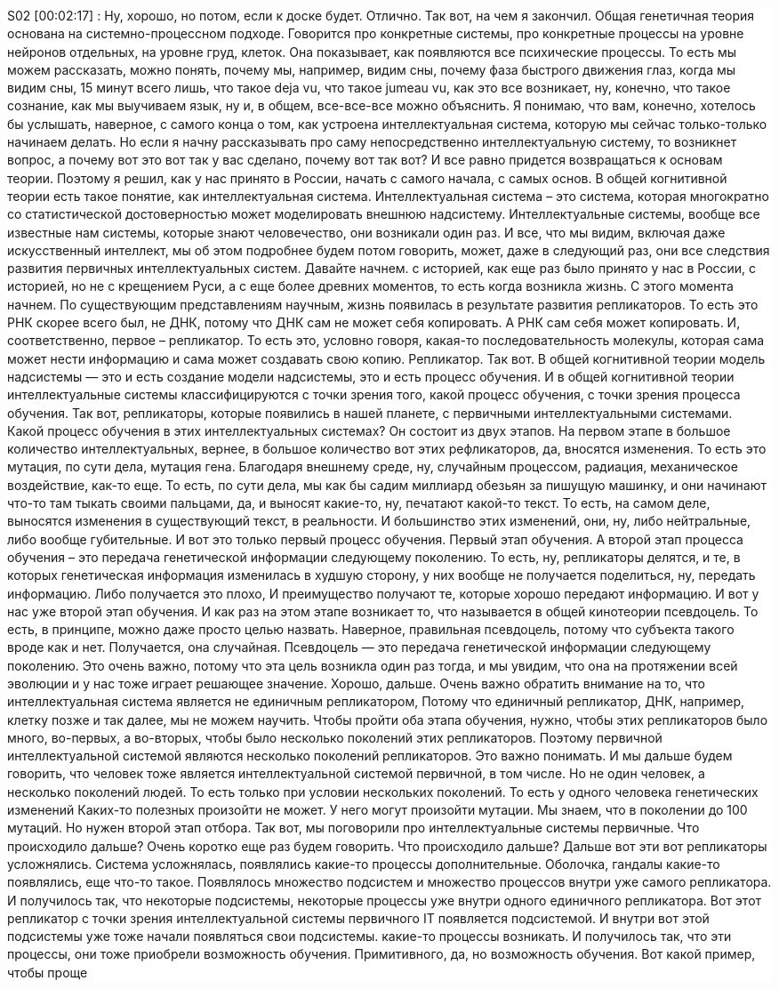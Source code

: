 S02 [00:02:17]  : Ну, хорошо, но потом, если к доске будет. Отлично. Так вот, на чем я закончил. Общая генетичная теория основана на системно-процессном подходе. Говорится про конкретные системы, про конкретные процессы на уровне нейронов отдельных, на уровне груд, клеток. Она показывает, как появляются все психические процессы. То есть мы можем рассказать, можно понять, почему мы, например, видим сны, почему фаза быстрого движения глаз, когда мы видим сны, 15 минут всего лишь, что такое deja vu, что такое jumeau vu, как это все возникает, ну, конечно, что такое сознание, как мы выучиваем язык, ну и, в общем, все-все-все можно объяснить. Я понимаю, что вам, конечно, хотелось бы услышать, наверное, с самого конца о том, как устроена интеллектуальная система, которую мы сейчас только-только начинаем делать. Но если я начну рассказывать про саму непосредственно интеллектуальную систему, то возникнет вопрос, а почему вот это вот так у вас сделано, почему вот так вот? И все равно придется возвращаться к основам теории. Поэтому я решил, как у нас принято в России, начать с самого начала, с самых основ. В общей когнитивной теории есть такое понятие, как интеллектуальная система. Интеллектуальная система – это система, которая многократно со статистической достоверностью может моделировать внешнюю надсистему. Интеллектуальные системы, вообще все известные нам системы, которые знают человечество, они возникали один раз. И все, что мы видим, включая даже искусственный интеллект, мы об этом подробнее будем потом говорить, может, даже в следующий раз, они все следствия развития первичных интеллектуальных систем. Давайте начнем. с историей, как еще раз было принято у нас в России, с историей, но не с крещением Руси, а с еще более древних моментов, то есть когда возникла жизнь. С этого момента начнем. По существующим представлениям научным, жизнь появилась в результате развития репликаторов. То есть это РНК скорее всего был, не ДНК, потому что ДНК сам не может себя копировать. А РНК сам себя может копировать. И, соответственно, первое – репликатор. То есть это, условно говоря, какая-то последовательность молекулы, которая сама может нести информацию и сама может создавать свою копию. Репликатор. Так вот. В общей когнитивной теории модель надсистемы — это и есть создание модели надсистемы, это и есть процесс обучения. И в общей когнитивной теории интеллектуальные системы классифицируются с точки зрения того, какой процесс обучения, с точки зрения процесса обучения. Так вот, репликаторы, которые появились в нашей планете, с первичными интеллектуальными системами. Какой процесс обучения в этих интеллектуальных системах? Он состоит из двух этапов. На первом этапе в большое количество интеллектуальных, вернее, в большое количество вот этих рефликаторов, да, вносятся изменения. То есть это мутация, по сути дела, мутация гена. Благодаря внешнему среде, ну, случайным процессом, радиация, механическое воздействие, как-то еще. То есть, по сути дела, мы как бы садим миллиард обезьян за пишущую машинку, и они начинают что-то там тыкать своими пальцами, да, и выносят какие-то, ну, печатают какой-то текст. То есть, на самом деле, выносятся изменения в существующий текст, в реальности. И большинство этих изменений, они, ну, либо нейтральные, либо вообще губительные. И вот это только первый процесс обучения. Первый этап обучения. А второй этап процесса обучения – это передача генетической информации следующему поколению. То есть, ну, репликаторы делятся, и те, в которых генетическая информация изменилась в худшую сторону, у них вообще не получается поделиться, ну, передать информацию. Либо получается это плохо, И преимущество получают те, которые хорошо передают информацию. И вот у нас уже второй этап обучения. И как раз на этом этапе возникает то, что называется в общей кинотеории псевдоцель. То есть, в принципе, можно даже просто целью назвать. Наверное, правильная псевдоцель, потому что субъекта такого вроде как и нет. Получается, она случайная. Псевдоцель — это передача генетической информации следующему поколению. Это очень важно, потому что эта цель возникла один раз тогда, и мы увидим, что она на протяжении всей эволюции и у нас тоже играет решающее значение. Хорошо, дальше. Очень важно обратить внимание на то, что интеллектуальная система является не единичным репликатором, Потому что единичный репликатор, ДНК, например, клетку позже и так далее, мы не можем научить. Чтобы пройти оба этапа обучения, нужно, чтобы этих репликаторов было много, во-первых, а во-вторых, чтобы было несколько поколений этих репликаторов. Поэтому первичной интеллектуальной системой являются несколько поколений репликаторов. Это важно понимать. И мы дальше будем говорить, что человек тоже является интеллектуальной системой первичной, в том числе. Но не один человек, а несколько поколений людей. То есть только при условии нескольких поколений. То есть у одного человека генетических изменений Каких-то полезных произойти не может. У него могут произойти мутации. Мы знаем, что в поколении до 100 мутаций. Но нужен второй этап отбора. Так вот, мы поговорили про интеллектуальные системы первичные. Что происходило дальше? Очень коротко еще раз будем говорить. Что происходило дальше? Дальше вот эти вот репликаторы усложнялись. Система усложнялась, появлялись какие-то процессы дополнительные. Оболочка, гандалы какие-то появлялись, еще что-то такое. Появлялось множество подсистем и множество процессов внутри уже самого репликатора. И получилось так, что некоторые подсистемы, некоторые процессы уже внутри одного единичного репликатора. Вот этот репликатор с точки зрения интеллектуальной системы первичного IT появляется подсистемой. И внутри вот этой подсистемы уже тоже начали появляться свои подсистемы. какие-то процессы возникать. И получилось так, что эти процессы, они тоже приобрели возможность обучения. Примитивного, да, но возможность обучения. Вот какой пример, чтобы проще